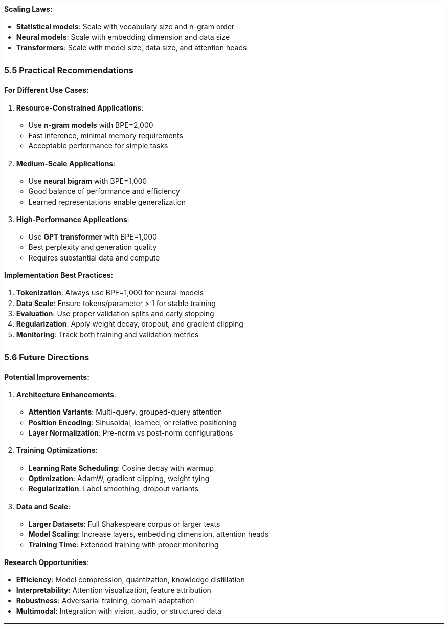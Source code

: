 **Scaling Laws:**
- **Statistical models**: Scale with vocabulary size and n-gram order
- **Neural models**: Scale with embedding dimension and data size
- **Transformers**: Scale with model size, data size, and attention heads

### 5.5 Practical Recommendations

**For Different Use Cases:**

1. **Resource-Constrained Applications**:
   - Use **n-gram models** with BPE=2,000
   - Fast inference, minimal memory requirements
   - Acceptable performance for simple tasks

2. **Medium-Scale Applications**:
   - Use **neural bigram** with BPE=1,000
   - Good balance of performance and efficiency
   - Learned representations enable generalization

3. **High-Performance Applications**:
   - Use **GPT transformer** with BPE=1,000
   - Best perplexity and generation quality
   - Requires substantial data and compute

**Implementation Best Practices:**

1. **Tokenization**: Always use BPE=1,000 for neural models
2. **Data Scale**: Ensure tokens/parameter > 1 for stable training
3. **Evaluation**: Use proper validation splits and early stopping
4. **Regularization**: Apply weight decay, dropout, and gradient clipping
5. **Monitoring**: Track both training and validation metrics

### 5.6 Future Directions

**Potential Improvements:**

1. **Architecture Enhancements**:
   - **Attention Variants**: Multi-query, grouped-query attention
   - **Position Encoding**: Sinusoidal, learned, or relative positioning
   - **Layer Normalization**: Pre-norm vs post-norm configurations

2. **Training Optimizations**:
   - **Learning Rate Scheduling**: Cosine decay with warmup
   - **Optimization**: AdamW, gradient clipping, weight tying
   - **Regularization**: Label smoothing, dropout variants

3. **Data and Scale**:
   - **Larger Datasets**: Full Shakespeare corpus or larger texts
   - **Model Scaling**: Increase layers, embedding dimension, attention heads
   - **Training Time**: Extended training with proper monitoring

**Research Opportunities**:
- **Efficiency**: Model compression, quantization, knowledge distillation
- **Interpretability**: Attention visualization, feature attribution
- **Robustness**: Adversarial training, domain adaptation
- **Multimodal**: Integration with vision, audio, or structured data

---
